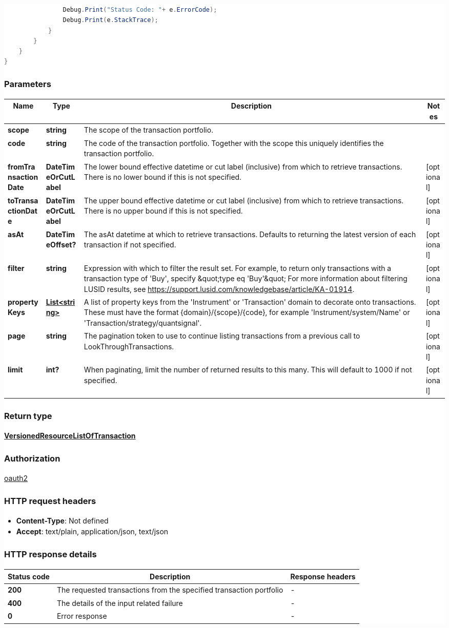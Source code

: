```csharp
                Debug.Print("Status Code: "+ e.ErrorCode);
                Debug.Print(e.StackTrace);
            }
        }
    }
}
```

### Parameters

Name | Type | Description  | Notes
------------- | ------------- | ------------- | -------------
 **scope** | **string**| The scope of the transaction portfolio. | 
 **code** | **string**| The code of the transaction portfolio. Together with the scope this uniquely identifies               the transaction portfolio. | 
 **fromTransactionDate** | **DateTimeOrCutLabel**| The lower bound effective datetime or cut label (inclusive) from which to retrieve transactions.               There is no lower bound if this is not specified. | [optional] 
 **toTransactionDate** | **DateTimeOrCutLabel**| The upper bound effective datetime or cut label (inclusive) from which to retrieve transactions.               There is no upper bound if this is not specified. | [optional] 
 **asAt** | **DateTimeOffset?**| The asAt datetime at which to retrieve transactions. Defaults to returning the latest version               of each transaction if not specified. | [optional] 
 **filter** | **string**| Expression with which to filter the result set.               For example, to return only transactions with a transaction type of &#39;Buy&#39;, specify \&quot;type eq &#39;Buy&#39;\&quot;               For more information about filtering LUSID results, see https://support.lusid.com/knowledgebase/article/KA-01914. | [optional] 
 **propertyKeys** | [**List&lt;string&gt;**](string.md)| A list of property keys from the &#39;Instrument&#39; or &#39;Transaction&#39; domain to decorate onto               transactions. These must have the format {domain}/{scope}/{code}, for example &#39;Instrument/system/Name&#39; or               &#39;Transaction/strategy/quantsignal&#39;. | [optional] 
 **page** | **string**| The pagination token to use to continue listing transactions from a previous call to LookThroughTransactions. | [optional] 
 **limit** | **int?**| When paginating, limit the number of returned results to this many. This will default to 1000 if not specified. | [optional] 

### Return type

[**VersionedResourceListOfTransaction**](VersionedResourceListOfTransaction.md)

### Authorization

[oauth2](../README.md#oauth2)

### HTTP request headers

 - **Content-Type**: Not defined
 - **Accept**: text/plain, application/json, text/json


### HTTP response details
| Status code | Description | Response headers |
|-------------|-------------|------------------|
| **200** | The requested transactions from the specified transaction portfolio |  -  |
| **400** | The details of the input related failure |  -  |
| **0** | Error response |  -  |
